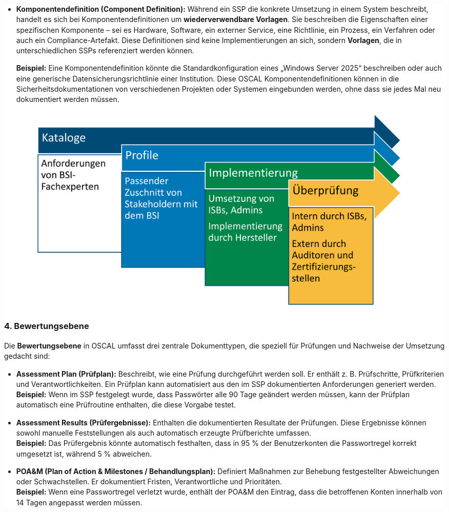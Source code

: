 * **Komponentendefinition (Component Definition):**
  Während ein SSP die konkrete Umsetzung in einem System beschreibt, handelt es sich bei Komponentendefinitionen um **wiederverwendbare Vorlagen**. Sie beschreiben die Eigenschaften einer spezifischen Komponente – sei es Hardware, Software, ein externer Service, eine Richtlinie, ein Prozess, ein Verfahren oder auch ein Compliance-Artefakt. Diese Definitionen sind keine Implementierungen an sich, sondern **Vorlagen**, die in unterschiedlichen SSPs referenziert werden können.

  **Beispiel:** Eine Komponentendefinition könnte die Standardkonfiguration eines „Windows Server 2025“ beschreiben oder auch eine generische Datensicherungsrichtlinie einer Institution. Diese OSCAL Komponentendefinitionen können in die Sicherheitsdokumentationen von verschiedenen Projekten oder Systemen eingebunden werden, ohne dass sie jedes Mal neu dokumentiert werden müssen.

![OSCAL-Dokumente: Katalog, Profile, Implementierungsplan, Überprüfung](oscal_simple.png)

### 4. Bewertungsebene

Die **Bewertungsebene** in OSCAL umfasst drei zentrale Dokumenttypen, die speziell für Prüfungen und Nachweise der Umsetzung gedacht sind:

* **Assessment Plan (Prüfplan):** Beschreibt, wie eine Prüfung durchgeführt werden soll. Er enthält z. B. Prüfschritte, Prüfkriterien und Verantwortlichkeiten. Ein Prüfplan kann automatisiert aus den im SSP dokumentierten Anforderungen generiert werden.  
  **Beispiel:** Wenn im SSP festgelegt wurde, dass Passwörter alle 90 Tage geändert werden müssen, kann der Prüfplan automatisch eine Prüfroutine enthalten, die diese Vorgabe testet.

* **Assessment Results (Prüfergebnisse):** Enthalten die dokumentierten Resultate der Prüfungen. Diese Ergebnisse können sowohl manuelle Feststellungen als auch automatisch erzeugte Prüfberichte umfassen.  
  **Beispiel:** Das Prüfergebnis könnte automatisch festhalten, dass in 95 % der Benutzerkonten die Passwortregel korrekt umgesetzt ist, während 5 % abweichen.

* **POA&M (Plan of Action & Milestones / Behandlungsplan):** Definiert Maßnahmen zur Behebung festgestellter Abweichungen oder Schwachstellen. Er dokumentiert Fristen, Verantwortliche und Prioritäten.  
  **Beispiel:** Wenn eine Passwortregel verletzt wurde, enthält der POA&M den Eintrag, dass die betroffenen Konten innerhalb von 14 Tagen angepasst werden müssen.
